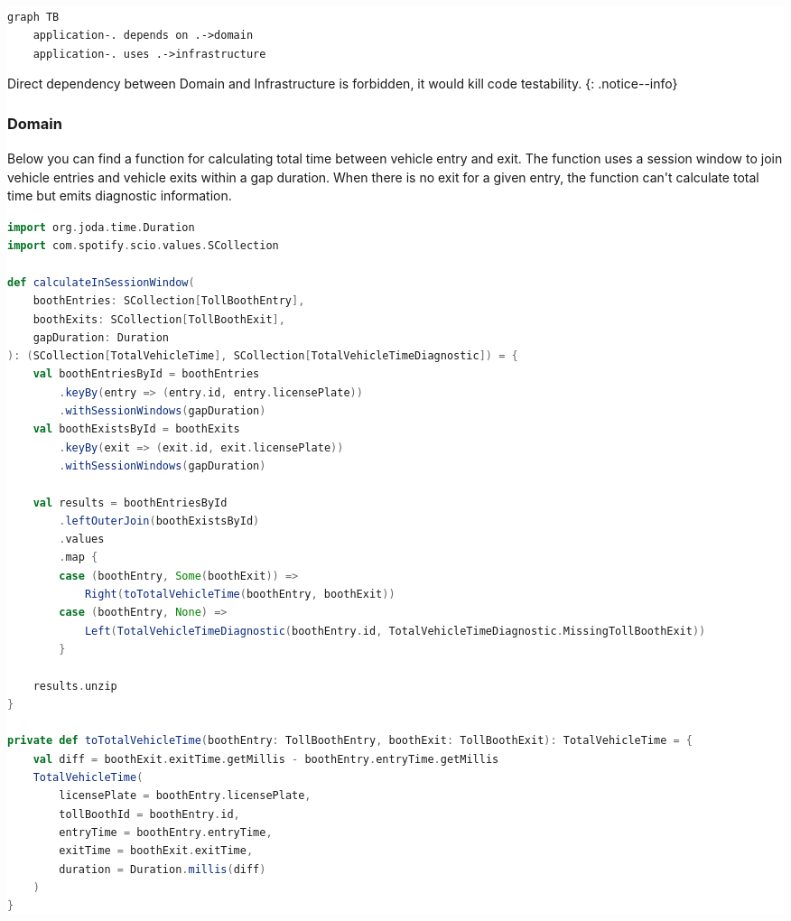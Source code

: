 ```mermaid
graph TB
    application-. depends on .->domain
    application-. uses .->infrastructure
```

Direct dependency between Domain and Infrastructure is forbidden, it would kill code testability.
{: .notice--info}

### Domain

Below you can find a function for calculating total time between vehicle entry and exit.
The function uses a session window to join vehicle entries and vehicle exits within a gap duration.
When there is no exit for a given entry, the function can't calculate total time but emits diagnostic information.

```scala
import org.joda.time.Duration
import com.spotify.scio.values.SCollection

def calculateInSessionWindow(
    boothEntries: SCollection[TollBoothEntry],
    boothExits: SCollection[TollBoothExit],
    gapDuration: Duration
): (SCollection[TotalVehicleTime], SCollection[TotalVehicleTimeDiagnostic]) = {
    val boothEntriesById = boothEntries
        .keyBy(entry => (entry.id, entry.licensePlate))
        .withSessionWindows(gapDuration)
    val boothExistsById = boothExits
        .keyBy(exit => (exit.id, exit.licensePlate))
        .withSessionWindows(gapDuration)

    val results = boothEntriesById
        .leftOuterJoin(boothExistsById)
        .values
        .map {
        case (boothEntry, Some(boothExit)) =>
            Right(toTotalVehicleTime(boothEntry, boothExit))
        case (boothEntry, None) =>
            Left(TotalVehicleTimeDiagnostic(boothEntry.id, TotalVehicleTimeDiagnostic.MissingTollBoothExit))
        }

    results.unzip
}

private def toTotalVehicleTime(boothEntry: TollBoothEntry, boothExit: TollBoothExit): TotalVehicleTime = {
    val diff = boothExit.exitTime.getMillis - boothEntry.entryTime.getMillis
    TotalVehicleTime(
        licensePlate = boothEntry.licensePlate,
        tollBoothId = boothEntry.id,
        entryTime = boothEntry.entryTime,
        exitTime = boothExit.exitTime,
        duration = Duration.millis(diff)
    )
}
```
